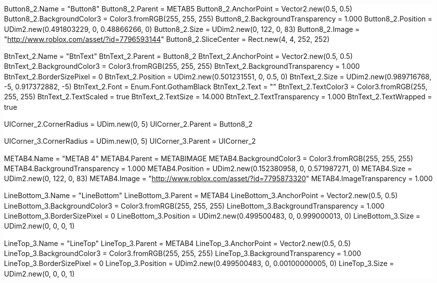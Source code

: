 Button8_2.Name = "Button8"
Button8_2.Parent = METAB5
Button8_2.AnchorPoint = Vector2.new(0.5, 0.5)
Button8_2.BackgroundColor3 = Color3.fromRGB(255, 255, 255)
Button8_2.BackgroundTransparency = 1.000
Button8_2.Position = UDim2.new(0.491803229, 0, 0.48866266, 0)
Button8_2.Size = UDim2.new(0, 122, 0, 83)
Button8_2.Image = "http://www.roblox.com/asset/?id=7796593144"
Button8_2.SliceCenter = Rect.new(4, 4, 252, 252)

BtnText_2.Name = "BtnText"
BtnText_2.Parent = Button8_2
BtnText_2.AnchorPoint = Vector2.new(0.5, 0.5)
BtnText_2.BackgroundColor3 = Color3.fromRGB(255, 255, 255)
BtnText_2.BackgroundTransparency = 1.000
BtnText_2.BorderSizePixel = 0
BtnText_2.Position = UDim2.new(0.501231551, 0, 0.5, 0)
BtnText_2.Size = UDim2.new(0.989716768, -5, 0.917372882, -5)
BtnText_2.Font = Enum.Font.GothamBlack
BtnText_2.Text = ""
BtnText_2.TextColor3 = Color3.fromRGB(255, 255, 255)
BtnText_2.TextScaled = true
BtnText_2.TextSize = 14.000
BtnText_2.TextTransparency = 1.000
BtnText_2.TextWrapped = true

UICorner_2.CornerRadius = UDim.new(0, 5)
UICorner_2.Parent = Button8_2

UICorner_3.CornerRadius = UDim.new(0, 5)
UICorner_3.Parent = UICorner_2

METAB4.Name = "METAB 4"
METAB4.Parent = METABIMAGE
METAB4.BackgroundColor3 = Color3.fromRGB(255, 255, 255)
METAB4.BackgroundTransparency = 1.000
METAB4.Position = UDim2.new(0.152380958, 0, 0.571987271, 0)
METAB4.Size = UDim2.new(0, 122, 0, 83)
METAB4.Image = "http://www.roblox.com/asset/?id=7795873320"
METAB4.ImageTransparency = 1.000

LineBottom_3.Name = "LineBottom"
LineBottom_3.Parent = METAB4
LineBottom_3.AnchorPoint = Vector2.new(0.5, 0.5)
LineBottom_3.BackgroundColor3 = Color3.fromRGB(255, 255, 255)
LineBottom_3.BackgroundTransparency = 1.000
LineBottom_3.BorderSizePixel = 0
LineBottom_3.Position = UDim2.new(0.499500483, 0, 0.999000013, 0)
LineBottom_3.Size = UDim2.new(0, 0, 0, 1)

LineTop_3.Name = "LineTop"
LineTop_3.Parent = METAB4
LineTop_3.AnchorPoint = Vector2.new(0.5, 0.5)
LineTop_3.BackgroundColor3 = Color3.fromRGB(255, 255, 255)
LineTop_3.BackgroundTransparency = 1.000
LineTop_3.BorderSizePixel = 0
LineTop_3.Position = UDim2.new(0.499500483, 0, 0.00100000005, 0)
LineTop_3.Size = UDim2.new(0, 0, 0, 1)

